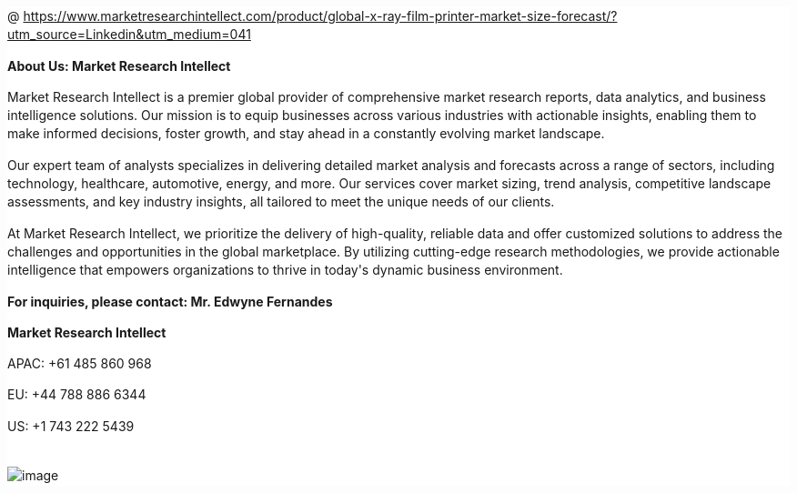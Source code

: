 @</strong>&nbsp;<a href="https://www.marketresearchintellect.com/product/global-x-ray-film-printer-market-size-forecast/?utm_source=Linkedin&utm_medium=041">https://www.marketresearchintellect.com/product/global-x-ray-film-printer-market-size-forecast/?utm_source=Linkedin&utm_medium=041</a></span></p><p><strong>About Us: Market Research Intellect</strong></p><p>Market Research Intellect is a premier global provider of comprehensive market research reports, data analytics, and business intelligence solutions. Our mission is to equip businesses across various industries with actionable insights, enabling them to make informed decisions, foster growth, and stay ahead in a constantly evolving market landscape.</p><p>Our expert team of analysts specializes in delivering detailed market analysis and forecasts across a range of sectors, including technology, healthcare, automotive, energy, and more. Our services cover market sizing, trend analysis, competitive landscape assessments, and key industry insights, all tailored to meet the unique needs of our clients.</p><p>At Market Research Intellect, we prioritize the delivery of high-quality, reliable data and offer customized solutions to address the challenges and opportunities in the global marketplace. By utilizing cutting-edge research methodologies, we provide actionable intelligence that empowers organizations to thrive in today's dynamic business environment.</p><p><strong>For inquiries, please contact: Mr. Edwyne Fernandes</strong></p><p><strong>Market Research Intellect</strong></p><p>APAC: +61 485 860 968</p><p>EU: +44 788 886 6344</p><p>US: +1 743 222 5439</p></div><div class="article-main__content" data-test-id="publishing-text-block">&nbsp;</div>
![image](https://github.com/user-attachments/assets/2551ac0d-917a-4ae6-8a37-0675623984f0)
